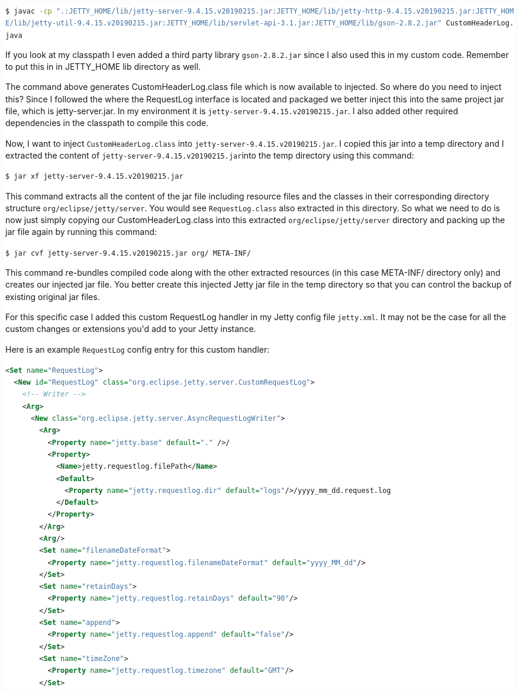 ```bash
$ javac -cp ".:JETTY_HOME/lib/jetty-server-9.4.15.v20190215.jar:JETTY_HOME/lib/jetty-http-9.4.15.v20190215.jar:JETTY_HOME/lib/jetty-util-9.4.15.v20190215.jar:JETTY_HOME/lib/servlet-api-3.1.jar:JETTY_HOME/lib/gson-2.8.2.jar" CustomHeaderLog.java
```

If you look at my classpath I even added a third party library `gson-2.8.2.jar` since I also used this in my custom code. Remember to put this in in JETTY_HOME lib directory as well.

The command above generates CustomHeaderLog.class file which is now available to injected. So where do you need to inject this? Since I followed the where the RequestLog interface is located and packaged we better inject this into the same project jar file, which is jetty-server.jar. In my environment it is `jetty-server-9.4.15.v20190215.jar`. I also added other required dependencies in the classpath to compile this code. 

Now, I want to inject `CustomHeaderLog.class` into `jetty-server-9.4.15.v20190215.jar`. I copied this jar into a temp directory and I extracted the content of `jetty-server-9.4.15.v20190215.jar`into the temp directory using this command:

```bash
$ jar xf jetty-server-9.4.15.v20190215.jar
```
This command extracts all the content of the jar file including resource files and the classes in their corresponding directory structure `org/eclipse/jetty/server`. You would see `RequestLog.class` also extracted in this directory. So what we need to do is now just simply copying our CustomHeaderLog.class into this extracted `org/eclipse/jetty/server` directory and packing up the jar file again by running this command:

```bash
$ jar cvf jetty-server-9.4.15.v20190215.jar org/ META-INF/
```

This command re-bundles compiled code along with the other extracted resources (in this case META-INF/ directory only) and creates our injected jar file. You better create this injected Jetty jar file in the temp directory so that you can control the backup of existing original jar files.

For this specific case I added this custom RequestLog handler in my Jetty config file `jetty.xml`. It may not be the case for all the custom changes or extensions you'd add to your Jetty instance.

Here is an example `RequestLog` config entry for this custom handler:

```xml
<Set name="RequestLog">
  <New id="RequestLog" class="org.eclipse.jetty.server.CustomRequestLog">
    <!-- Writer -->
    <Arg>
      <New class="org.eclipse.jetty.server.AsyncRequestLogWriter">
        <Arg>
          <Property name="jetty.base" default="." />/
          <Property>
            <Name>jetty.requestlog.filePath</Name>
            <Default>
              <Property name="jetty.requestlog.dir" default="logs"/>/yyyy_mm_dd.request.log
            </Default>
          </Property>
        </Arg>
        <Arg/>
        <Set name="filenameDateFormat">
          <Property name="jetty.requestlog.filenameDateFormat" default="yyyy_MM_dd"/>
        </Set>
        <Set name="retainDays">
          <Property name="jetty.requestlog.retainDays" default="90"/>
        </Set>
        <Set name="append">
          <Property name="jetty.requestlog.append" default="false"/>
        </Set>
        <Set name="timeZone">
          <Property name="jetty.requestlog.timezone" default="GMT"/>
        </Set>
```